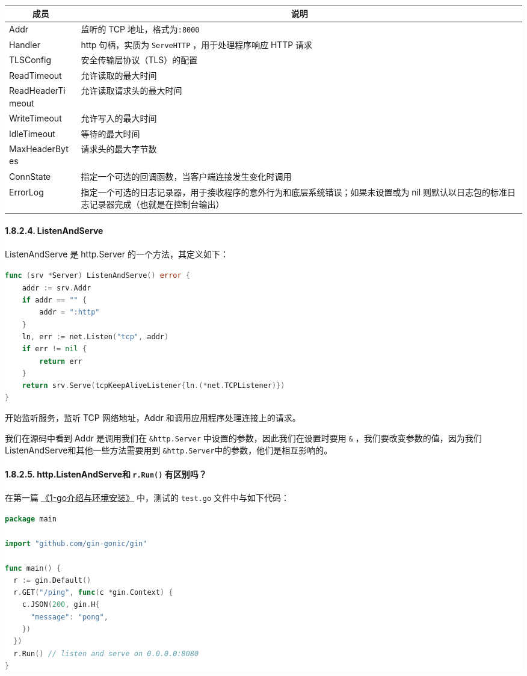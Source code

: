 成员 | 说明
--- |---
Addr | 监听的 TCP 地址，格式为`:8000`
Handler | http 句柄，实质为 `ServeHTTP` ，用于处理程序响应 HTTP 请求
TLSConfig | 安全传输层协议（TLS）的配置
ReadTimeout | 允许读取的最大时间
ReadHeaderTimeout | 允许读取请求头的最大时间
WriteTimeout | 允许写入的最大时间
IdleTimeout | 等待的最大时间
MaxHeaderBytes | 请求头的最大字节数
ConnState | 指定一个可选的回调函数，当客户端连接发生变化时调用
ErrorLog | 指定一个可选的日志记录器，用于接收程序的意外行为和底层系统错误；如果未设置或为 nil 则默认以日志包的标准日志记录器完成（也就是在控制台输出）

#### 1.8.2.4. ListenAndServe

ListenAndServe 是  http.Server 的一个方法，其定义如下：

```go
func (srv *Server) ListenAndServe() error {
    addr := srv.Addr
    if addr == "" {
        addr = ":http"
    }
    ln, err := net.Listen("tcp", addr)
    if err != nil {
        return err
    }
    return srv.Serve(tcpKeepAliveListener{ln.(*net.TCPListener)})
}
```

开始监听服务，监听 TCP 网络地址，Addr 和调用应用程序处理连接上的请求。

我们在源码中看到 Addr 是调用我们在 `&http.Server` 中设置的参数，因此我们在设置时要用 `&` ，我们要改变参数的值，因为我们 ListenAndServe和其他一些方法需要用到 `&http.Server`中的参数，他们是相互影响的。

#### 1.8.2.5. http.ListenAndServe和 `r.Run()` 有区别吗？

在第一篇 [《1-go介绍与环境安装》](../1-go介绍与环境安装.md) 中，测试的 `test.go` 文件中与如下代码：

```go
package main

import "github.com/gin-gonic/gin"

func main() {
  r := gin.Default()
  r.GET("/ping", func(c *gin.Context) {
    c.JSON(200, gin.H{
      "message": "pong",
    })
  })
  r.Run() // listen and serve on 0.0.0.0:8080
}
```

